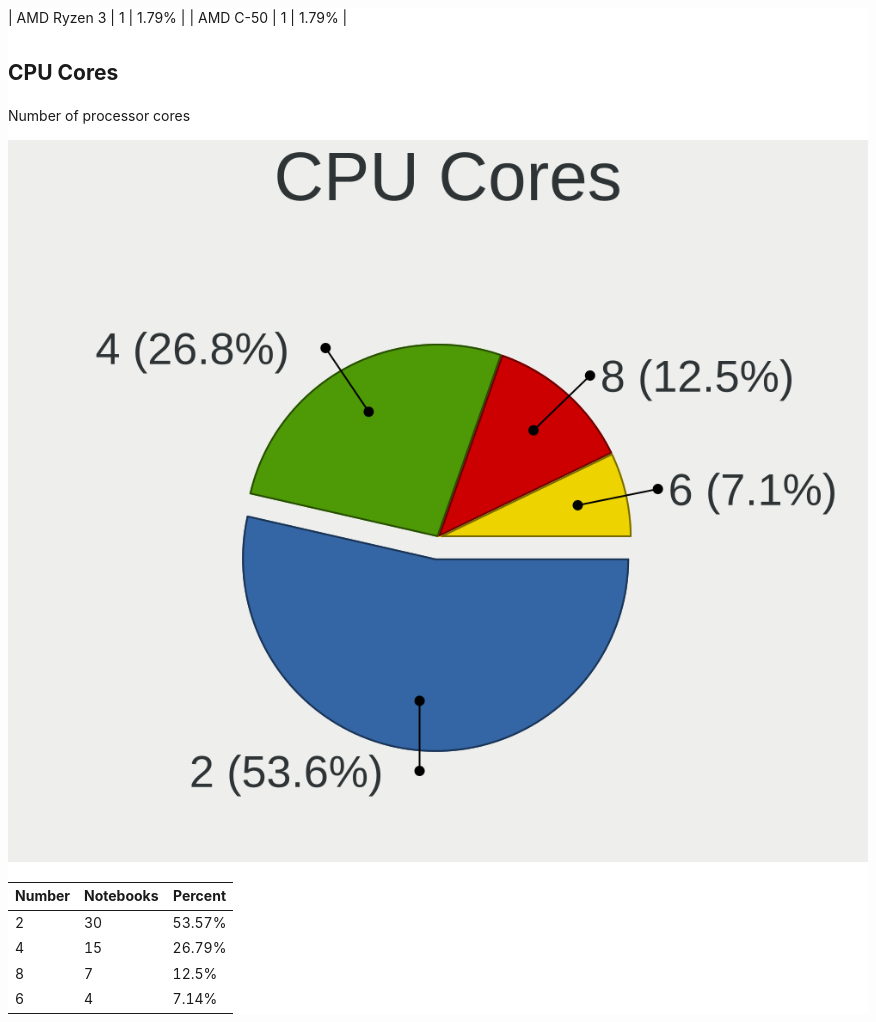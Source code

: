 | AMD Ryzen 3             | 1         | 1.79%   |
| AMD C-50                | 1         | 1.79%   |

CPU Cores
---------

Number of processor cores

![CPU Cores](./images/pie_chart/cpu_cores.svg)


| Number | Notebooks | Percent |
|--------|-----------|---------|
| 2      | 30        | 53.57%  |
| 4      | 15        | 26.79%  |
| 8      | 7         | 12.5%   |
| 6      | 4         | 7.14%   |

